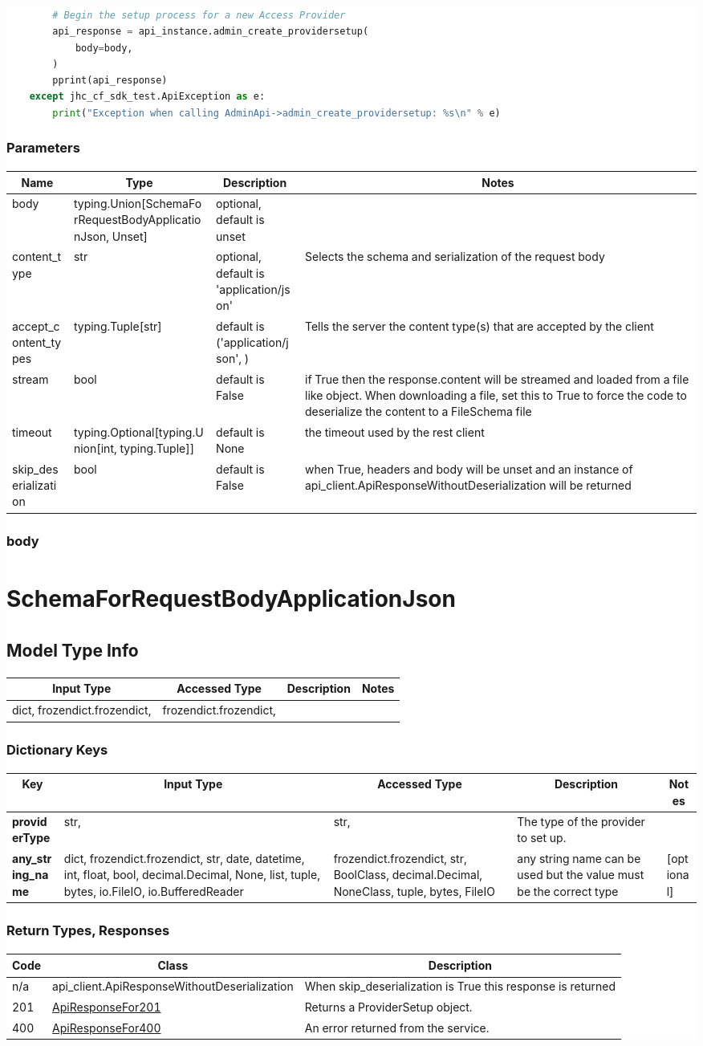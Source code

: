 ```python
        # Begin the setup process for a new Access Provider
        api_response = api_instance.admin_create_providersetup(
            body=body,
        )
        pprint(api_response)
    except jhc_cf_sdk_test.ApiException as e:
        print("Exception when calling AdminApi->admin_create_providersetup: %s\n" % e)
```
### Parameters

Name | Type | Description  | Notes
------------- | ------------- | ------------- | -------------
body | typing.Union[SchemaForRequestBodyApplicationJson, Unset] | optional, default is unset |
content_type | str | optional, default is 'application/json' | Selects the schema and serialization of the request body
accept_content_types | typing.Tuple[str] | default is ('application/json', ) | Tells the server the content type(s) that are accepted by the client
stream | bool | default is False | if True then the response.content will be streamed and loaded from a file like object. When downloading a file, set this to True to force the code to deserialize the content to a FileSchema file
timeout | typing.Optional[typing.Union[int, typing.Tuple]] | default is None | the timeout used by the rest client
skip_deserialization | bool | default is False | when True, headers and body will be unset and an instance of api_client.ApiResponseWithoutDeserialization will be returned

### body

# SchemaForRequestBodyApplicationJson

## Model Type Info
Input Type | Accessed Type | Description | Notes
------------ | ------------- | ------------- | -------------
dict, frozendict.frozendict,  | frozendict.frozendict,  |  | 

### Dictionary Keys
Key | Input Type | Accessed Type | Description | Notes
------------ | ------------- | ------------- | ------------- | -------------
**providerType** | str,  | str,  | The type of the provider to set up. | 
**any_string_name** | dict, frozendict.frozendict, str, date, datetime, int, float, bool, decimal.Decimal, None, list, tuple, bytes, io.FileIO, io.BufferedReader | frozendict.frozendict, str, BoolClass, decimal.Decimal, NoneClass, tuple, bytes, FileIO | any string name can be used but the value must be the correct type | [optional]

### Return Types, Responses

Code | Class | Description
------------- | ------------- | -------------
n/a | api_client.ApiResponseWithoutDeserialization | When skip_deserialization is True this response is returned
201 | [ApiResponseFor201](#admin_create_providersetup.ApiResponseFor201) | Returns a ProviderSetup object.
400 | [ApiResponseFor400](#admin_create_providersetup.ApiResponseFor400) | An error returned from the service.

